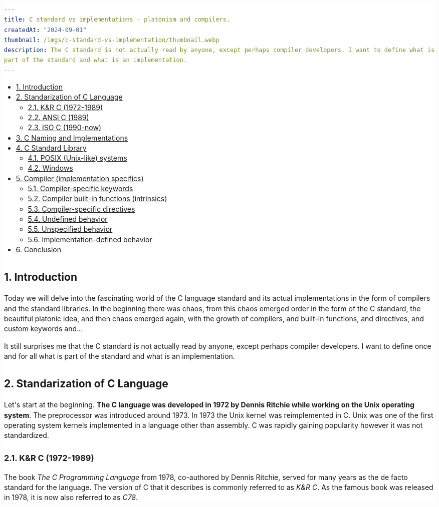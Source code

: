 ```yaml
---
title: C standard vs implementations - platonism and compilers.
createdAt: "2024-09-01"
thumbnail: /imgs/c-standard-vs-implementation/thumbnail.webp
description: The C standard is not actually read by anyone, except perhaps compiler developers. I want to define what is part of the standard and what is an implementation.
---
```


- [1. Introduction](#1-introduction)
- [2. Standarization of C Language](#2-standarization-of-c-language)
  - [2.1. K\&R C (1972-1989)](#21-kr-c-1972-1989)
  - [2.2. ANSI C (1989)](#22-ansi-c-1989)
  - [2.3. ISO C (1990-now)](#23-iso-c-1990-now)
- [3. C Naming and Implementations](#3-c-naming-and-implementations)
- [4. C Standard Library](#4-c-standard-library)
  - [4.1. POSIX (Unix-like) systems](#41-posix-unix-like-systems)
  - [4.2. Windows](#42-windows)
- [5. Compiler (implementation specifics)](#5-compiler-implementation-specifics)
  - [5.1. Compiler-specific keywords](#51-compiler-specific-keywords)
  - [5.2. Compiler built-in functions (intrinsics)](#52-compiler-built-in-functions-intrinsics)
  - [5.3. Compiler-specific directives](#53-compiler-specific-directives)
  - [5.4. Undefined behavior](#54-undefined-behavior)
  - [5.5. Unspecified behavior](#55-unspecified-behavior)
  - [5.6. Implementation-defined behavior](#56-implementation-defined-behavior)
- [6. Conclusion](#6-conclusion)

## 1. Introduction

Today we will delve into the fascinating world of the C language standard and its actual implementations in the form of compilers and the standard libraries. In the beginning there was chaos, from this chaos emerged order in the form of the C standard, the beautiful platonic idea, and then chaos emerged again, with the growth of compilers, and built-in functions, and directives, and custom keywords and...

It still surprises me that the C standard is not actually read by anyone, except perhaps compiler developers. I want to define once and for all what is part of the standard and what is an implementation.

## 2. Standarization of C Language

Let's start at the beginning. **The C language was developed in 1972 by Dennis Ritchie while working on the Unix operating system**. The preprocessor was introduced around 1973. In 1973 the Unix kernel was reimplemented in C. Unix was one of the first operating system kernels implemented in a language other than assembly. C was rapidly gaining popularity however it was not standardized.

### 2.1. K&R C (1972-1989)

The book _The C Programming Language_ from 1978, co-authored by Dennis Ritchie, served for many years as the de facto standard for the language. The version of C that it describes is commonly referred to as _K&R C_. As the famous book was released in 1978, it is now also referred to as _C78_.
